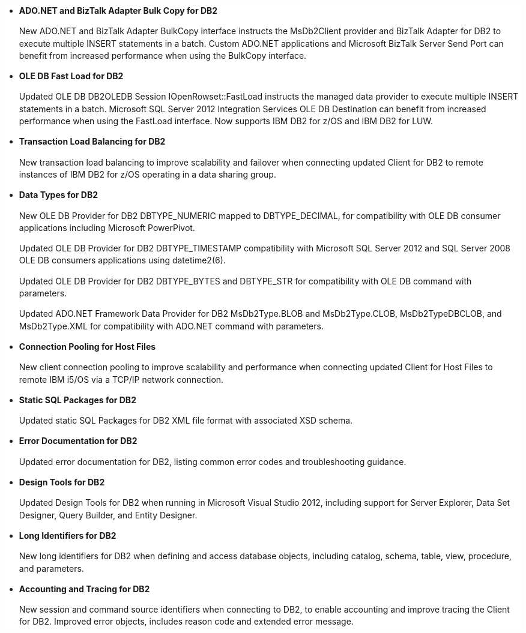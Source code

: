 -   **ADO.NET and BizTalk Adapter Bulk Copy for DB2**

     New ADO.NET and BizTalk Adapter BulkCopy interface instructs the MsDb2Client provider and BizTalk Adapter for DB2 to execute multiple INSERT statements in a batch. Custom ADO.NET applications and Microsoft BizTalk Server Send Port can benefit from increased performance when using the BulkCopy interface.

-   **OLE DB Fast Load for DB2**

     Updated OLE DB DB2OLEDB Session IOpenRowset::FastLoad instructs the managed data provider to execute multiple INSERT statements in a batch. Microsoft SQL Server 2012 Integration Services OLE DB Destination can benefit from increased performance when using the FastLoad interface. Now supports IBM DB2 for z/OS and IBM DB2 for LUW.

-   **Transaction Load Balancing for DB2**

     New transaction load balancing to improve scalability and failover when connecting updated Client for DB2 to remote instances of IBM DB2 for z/OS operating in a data sharing group.

-   **Data Types for DB2**

     New OLE DB Provider for DB2 DBTYPE_NUMERIC mapped to DBTYPE_DECIMAL, for compatibility with OLE DB consumer applications including Microsoft PowerPivot.

     Updated OLE DB Provider for DB2 DBTYPE_TIMESTAMP compatibility with Microsoft SQL Server 2012 and SQL Server 2008 OLE DB consumers applications using datetime2(6).

     Updated OLE DB Provider for DB2 DBTYPE_BYTES and DBTYPE_STR for compatibility with OLE DB command with parameters.

     Updated ADO.NET Framework Data Provider for DB2 MsDb2Type.BLOB and MsDb2Type.CLOB, MsDb2TypeDBCLOB, and MsDb2Type.XML for compatibility with ADO.NET command with parameters.

-   **Connection Pooling for Host Files**

     New client connection pooling to improve scalability and performance when connecting updated Client for Host Files to remote IBM i5/OS via a TCP/IP network connection.

-   **Static SQL Packages for DB2**

     Updated static SQL Packages for DB2 XML file format with associated XSD schema.

-   **Error Documentation for DB2**

     Updated error documentation for DB2, listing common error codes and troubleshooting guidance.

-   **Design Tools for DB2**

     Updated Design Tools for DB2 when running in Microsoft Visual Studio 2012, including support for Server Explorer, Data Set Designer, Query Builder, and Entity Designer.

-   **Long Identifiers for DB2**

     New long identifiers for DB2 when defining and access database objects, including catalog, schema, table, view, procedure, and parameters.

-   **Accounting and Tracing for DB2**

     New session and command source identifiers when connecting to DB2, to enable accounting and improve tracing the Client for DB2. Improved error objects, includes reason code and extended error message.
